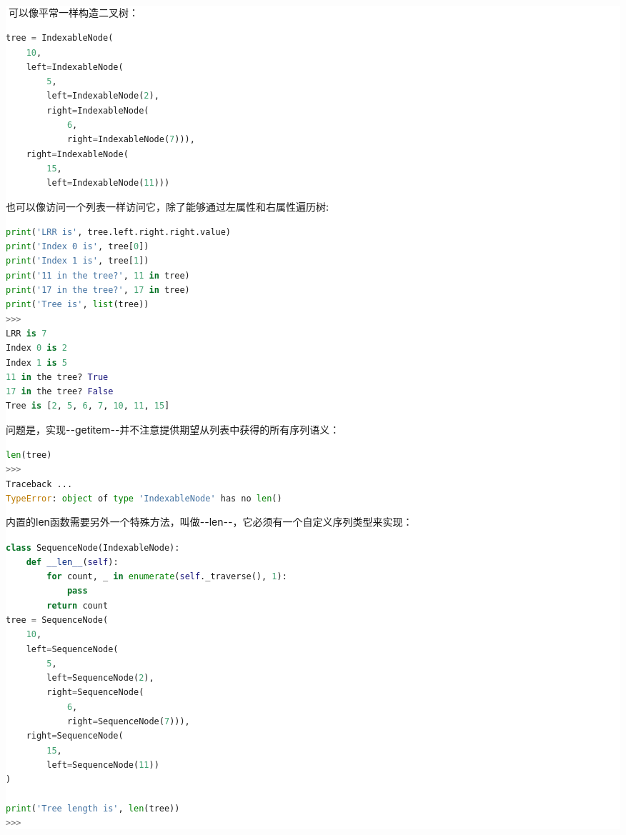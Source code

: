 ​		可以像平常一样构造二叉树：

~~~python
tree = IndexableNode(
    10,
    left=IndexableNode(
        5,
        left=IndexableNode(2),
        right=IndexableNode(
            6,
            right=IndexableNode(7))),
    right=IndexableNode(
        15,
        left=IndexableNode(11)))
~~~

​		也可以像访问一个列表一样访问它，除了能够通过左属性和右属性遍历树:

~~~python
print('LRR is', tree.left.right.right.value)
print('Index 0 is', tree[0])
print('Index 1 is', tree[1])
print('11 in the tree?', 11 in tree)
print('17 in the tree?', 17 in tree)
print('Tree is', list(tree))
>>>
LRR is 7
Index 0 is 2
Index 1 is 5
11 in the tree? True
17 in the tree? False
Tree is [2, 5, 6, 7, 10, 11, 15]

~~~

​		问题是，实现--getitem--并不注意提供期望从列表中获得的所有序列语义：

~~~python
len(tree)
>>>
Traceback ...
TypeError: object of type 'IndexableNode' has no len()

~~~

​		内置的len函数需要另外一个特殊方法，叫做--len--，它必须有一个自定义序列类型来实现：

~~~python
class SequenceNode(IndexableNode):
    def __len__(self):
        for count, _ in enumerate(self._traverse(), 1):
            pass
        return count
tree = SequenceNode(
    10,
    left=SequenceNode(
        5,
        left=SequenceNode(2),
        right=SequenceNode(
            6,
            right=SequenceNode(7))),
    right=SequenceNode(
        15,
        left=SequenceNode(11))
)

print('Tree length is', len(tree))
>>>
~~~